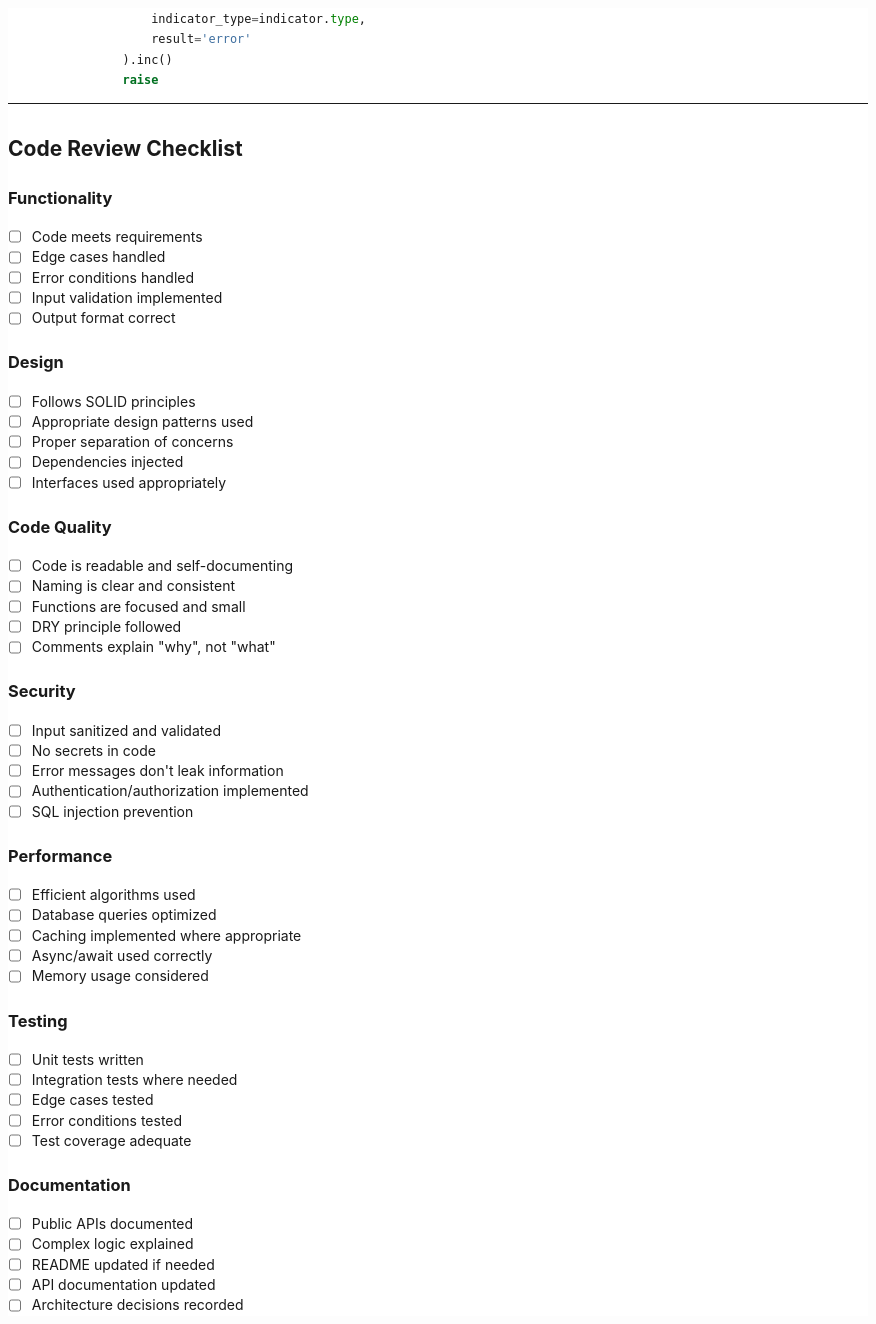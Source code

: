 ```python
                    indicator_type=indicator.type,
                    result='error'
                ).inc()
                raise
```

---

## Code Review Checklist

### Functionality
- [ ] Code meets requirements
- [ ] Edge cases handled
- [ ] Error conditions handled
- [ ] Input validation implemented
- [ ] Output format correct

### Design
- [ ] Follows SOLID principles
- [ ] Appropriate design patterns used
- [ ] Proper separation of concerns
- [ ] Dependencies injected
- [ ] Interfaces used appropriately

### Code Quality
- [ ] Code is readable and self-documenting
- [ ] Naming is clear and consistent
- [ ] Functions are focused and small
- [ ] DRY principle followed
- [ ] Comments explain "why", not "what"

### Security
- [ ] Input sanitized and validated
- [ ] No secrets in code
- [ ] Error messages don't leak information
- [ ] Authentication/authorization implemented
- [ ] SQL injection prevention

### Performance
- [ ] Efficient algorithms used
- [ ] Database queries optimized
- [ ] Caching implemented where appropriate
- [ ] Async/await used correctly
- [ ] Memory usage considered

### Testing
- [ ] Unit tests written
- [ ] Integration tests where needed
- [ ] Edge cases tested
- [ ] Error conditions tested
- [ ] Test coverage adequate

### Documentation
- [ ] Public APIs documented
- [ ] Complex logic explained
- [ ] README updated if needed
- [ ] API documentation updated
- [ ] Architecture decisions recorded